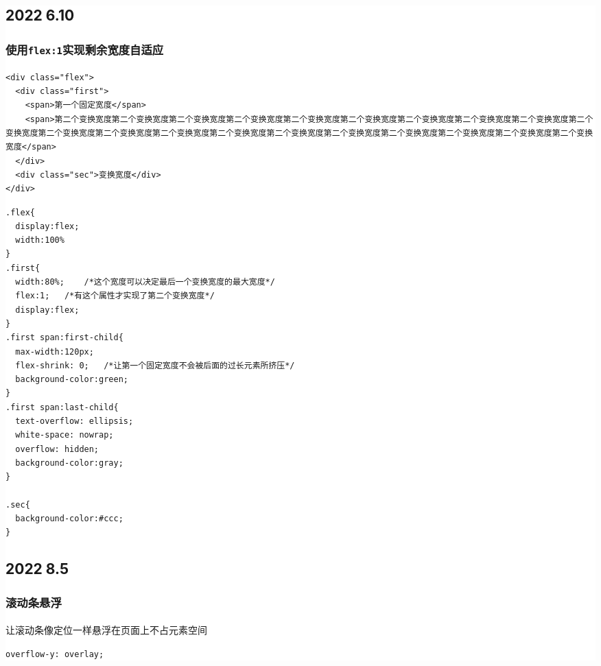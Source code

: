 ## 2022 6.10

### 使用`flex:1`实现剩余宽度自适应

```
<div class="flex">
  <div class="first">
    <span>第一个固定宽度</span>
    <span>第二个变换宽度第二个变换宽度第二个变换宽度第二个变换宽度第二个变换宽度第二个变换宽度第二个变换宽度第二个变换宽度第二个变换宽度第二个变换宽度第二个变换宽度第二个变换宽度第二个变换宽度第二个变换宽度第二个变换宽度第二个变换宽度第二个变换宽度第二个变换宽度第二个变换宽度第二个变换宽度</span>
  </div>
  <div class="sec">变换宽度</div>
</div>
```

```
.flex{
  display:flex;
  width:100%
}
.first{
  width:80%;	/*这个宽度可以决定最后一个变换宽度的最大宽度*/
  flex:1;	/*有这个属性才实现了第二个变换宽度*/
  display:flex;
}
.first span:first-child{
  max-width:120px;
  flex-shrink: 0;	/*让第一个固定宽度不会被后面的过长元素所挤压*/
  background-color:green;
}
.first span:last-child{
  text-overflow: ellipsis;
  white-space: nowrap;
  overflow: hidden;
  background-color:gray;
}

.sec{
  background-color:#ccc;
}
```

## 2022 8.5

### 滚动条悬浮

让滚动条像定位一样悬浮在页面上不占元素空间

```
overflow-y: overlay;
```
